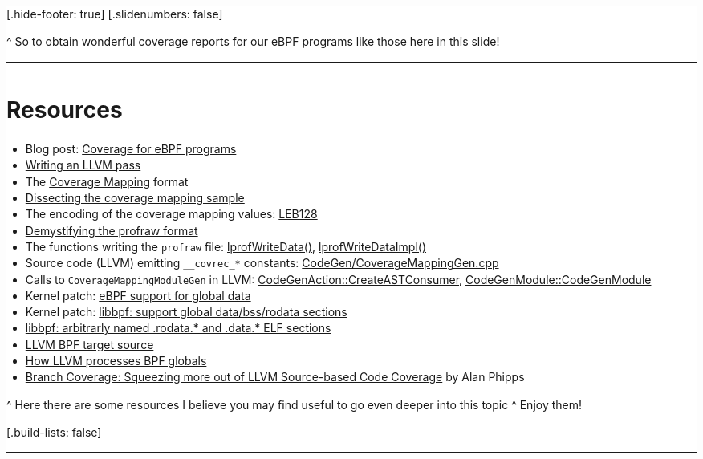 
[.hide-footer: true]
[.slidenumbers: false]

^ So to obtain wonderful coverage reports for our eBPF programs like those here in this slide!

---

# Resources

- Blog post: [Coverage for eBPF programs](https://ela.st/blog-bpfcov)
- [Writing an LLVM pass](https://llvm.org/docs/WritingAnLLVMPass.html)
- The [Coverage Mapping](https://llvm.org/docs/CoverageMappingFormat.html) format
- [Dissecting the coverage mapping sample](https://llvm.org/docs/CoverageMappingFormat.html#dissecting-the-sample)
- The encoding of the coverage mapping values: [LEB128](https://en.wikipedia.org/wiki/LEB128)
- [Demystifying the profraw format](https://leodido.dev/demystifying-profraw/)
- The functions writing the `profraw` file: [lprofWriteData()](https://github.com/llvm/llvm-project/blob/e356027016c6365b3d8924f54c33e2c63d931492/compiler-rt/lib/profile/InstrProfilingWriter.c#L241), [lprofWriteDataImpl()](https://github.com/llvm/llvm-project/blob/e356027016c6365b3d8924f54c33e2c63d931492/compiler-rt/lib/profile/InstrProfilingWriter.c#L257)
- Source code (LLVM) emitting `__covrec_*` constants: [CodeGen/CoverageMappingGen.cpp](https://github.com/llvm/llvm-project/blob/d0ac215dd5496a44ce8a6660378ea40a6e1c148d/clang/lib/CodeGen/CoverageMappingGen.cpp#L1589)
- Calls to `CoverageMappingModuleGen` in LLVM: [CodeGenAction::CreateASTConsumer](https://github.com/llvm/llvm-project/blob/063c2f89aa7f5b0b61a63d639d8124035f26935c/clang/lib/CodeGen/CodeGenAction.cpp#L1016), [CodeGenModule::CodeGenModule](https://github.com/llvm/llvm-project/blob/de34a940ae72dfa6425a025538484f9505ca1d42/clang/lib/CodeGen/CodeGenModule.cpp#L183)
- Kernel patch: [eBPF support for global data](https://patchwork.ozlabs.org/project/netdev/cover/20190409212018.32423-1-daniel@iogearbox.net/)
- Kernel patch: [libbpf: support global data/bss/rodata sections](https://patchwork.ozlabs.org/project/netdev/patch/b73889608508d98bbd4d58af032528626a4950b0.1554731339.git.daniel@iogearbox.net/)
- [libbpf: arbitrarly named .rodata.* and .data.* ELF sections](https://github.com/libbpf/libbpf/blob/be89b28f96be426e30a2b0c5312d13b30ee518c7/src/libbpf.c#L1498-L1516)
- [LLVM BPF target source](https://github.com/llvm/llvm-project/tree/main/llvm/lib/Target/BPF)
- [How LLVM processes BPF globals](https://github.com/llvm/llvm-project/blob/ff85dcb1c5b01411a6f9f2dc4c0e087467411f50/llvm/lib/Target/BPF/BTFDebug.cpp#L1276)
- [Branch Coverage: Squeezing more out of LLVM Source-based Code Coverage](https://www.youtube.com/watch?app=desktop&v=H1hvtJPGWNQ) by Alan Phipps

^ Here there are some resources I believe you may find useful to go even deeper into this topic
^ Enjoy them!

[.build-lists: false]

---


[^1]: for more details visit the [LLVM docs](https://clang.llvm.org/docs/SourceBasedCodeCoverage.html)